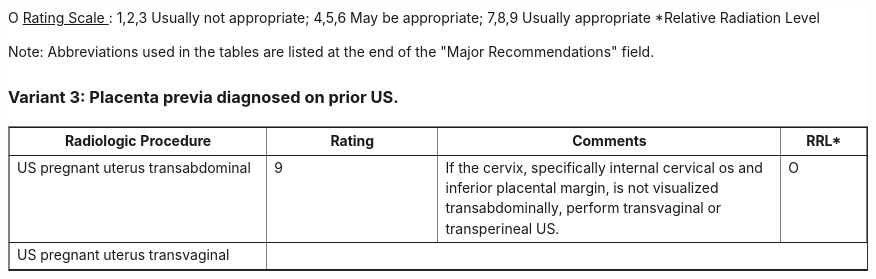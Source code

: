    </td>
   <td valign="top">
   </td>
   <td class="Center" valign="top">
    O
   </td>
  </tr>
 </tbody>
 <tfoot>
  <tr>
   <th colspan="3" valign="top">
    <span style="text-decoration: underline;">
     Rating Scale
    </span>
    : 1,2,3 Usually not appropriate; 4,5,6 May be appropriate; 7,8,9 Usually appropriate
   </th>
   <th class="Center" valign="top">
    *Relative Radiation Level
   </th>
  </tr>
 </tfoot>
</table>


Note: Abbreviations used in the tables are listed at the end of the "Major Recommendations" field. 


###  Variant 3: Placenta previa diagnosed on prior US. 
<table border="1" cellpadding="5" cellspacing="1" summary="Table: Variant 3: Placenta previa diagnosed on prior US">
 <thead>
  <tr>
   <th class="Center" scope="col" valign="bottom" width="30%">
    Radiologic Procedure
   </th>
   <th class="Center" scope="col" valign="bottom" width="20%">
    Rating
   </th>
   <th class="Center" scope="col" valign="bottom" width="40%">
    Comments
   </th>
   <th class="Center" scope="col" valign="bottom" width="25%">
    RRL*
   </th>
  </tr>
 </thead>
 <tbody>
  <tr>
   <td valign="top">
    US pregnant uterus transabdominal
   </td>
   <td class="Center" valign="top">
    9
   </td>
   <td valign="top">
    If the cervix, specifically internal cervical os and inferior placental margin, is not visualized transabdominally, perform transvaginal or transperineal US.
   </td>
   <td class="Center" valign="top">
    O
   </td>
  </tr>
  <tr>
   <td valign="top">
    US pregnant uterus transvaginal
